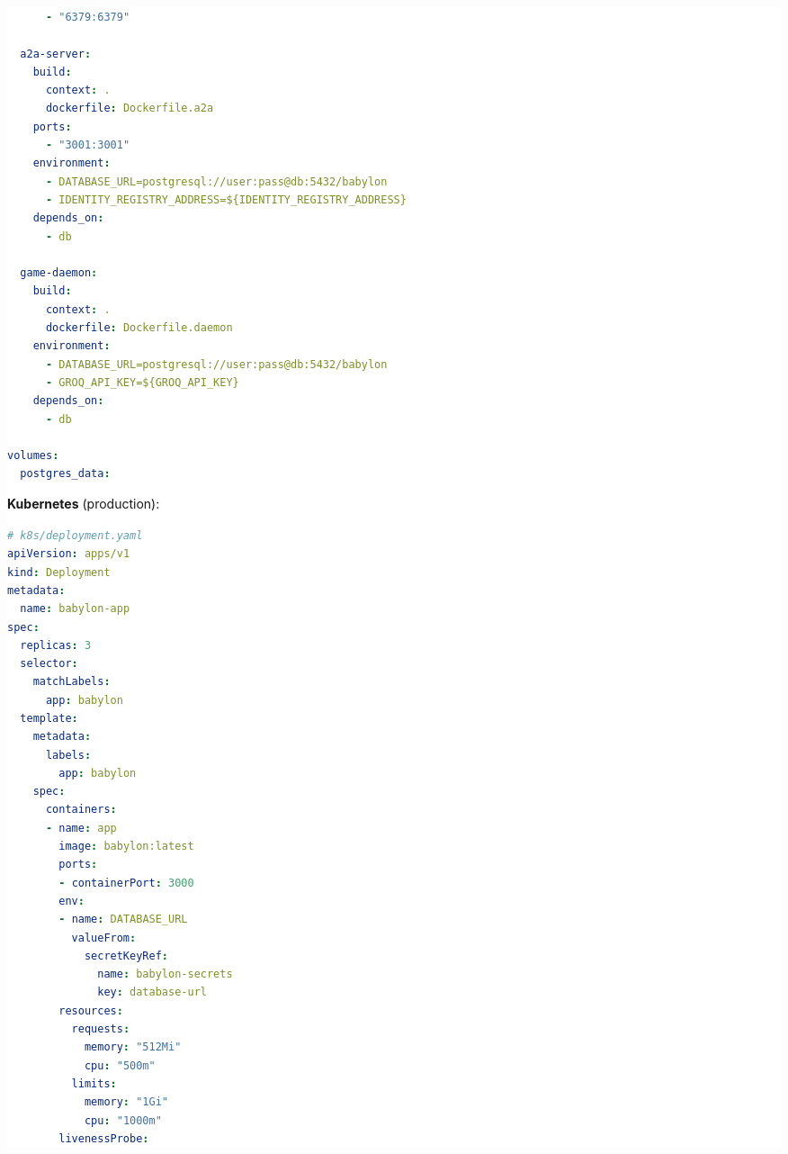 ```yaml
      - "6379:6379"

  a2a-server:
    build:
      context: .
      dockerfile: Dockerfile.a2a
    ports:
      - "3001:3001"
    environment:
      - DATABASE_URL=postgresql://user:pass@db:5432/babylon
      - IDENTITY_REGISTRY_ADDRESS=${IDENTITY_REGISTRY_ADDRESS}
    depends_on:
      - db

  game-daemon:
    build:
      context: .
      dockerfile: Dockerfile.daemon
    environment:
      - DATABASE_URL=postgresql://user:pass@db:5432/babylon
      - GROQ_API_KEY=${GROQ_API_KEY}
    depends_on:
      - db

volumes:
  postgres_data:
```

**Kubernetes** (production):
```yaml
# k8s/deployment.yaml
apiVersion: apps/v1
kind: Deployment
metadata:
  name: babylon-app
spec:
  replicas: 3
  selector:
    matchLabels:
      app: babylon
  template:
    metadata:
      labels:
        app: babylon
    spec:
      containers:
      - name: app
        image: babylon:latest
        ports:
        - containerPort: 3000
        env:
        - name: DATABASE_URL
          valueFrom:
            secretKeyRef:
              name: babylon-secrets
              key: database-url
        resources:
          requests:
            memory: "512Mi"
            cpu: "500m"
          limits:
            memory: "1Gi"
            cpu: "1000m"
        livenessProbe:
```